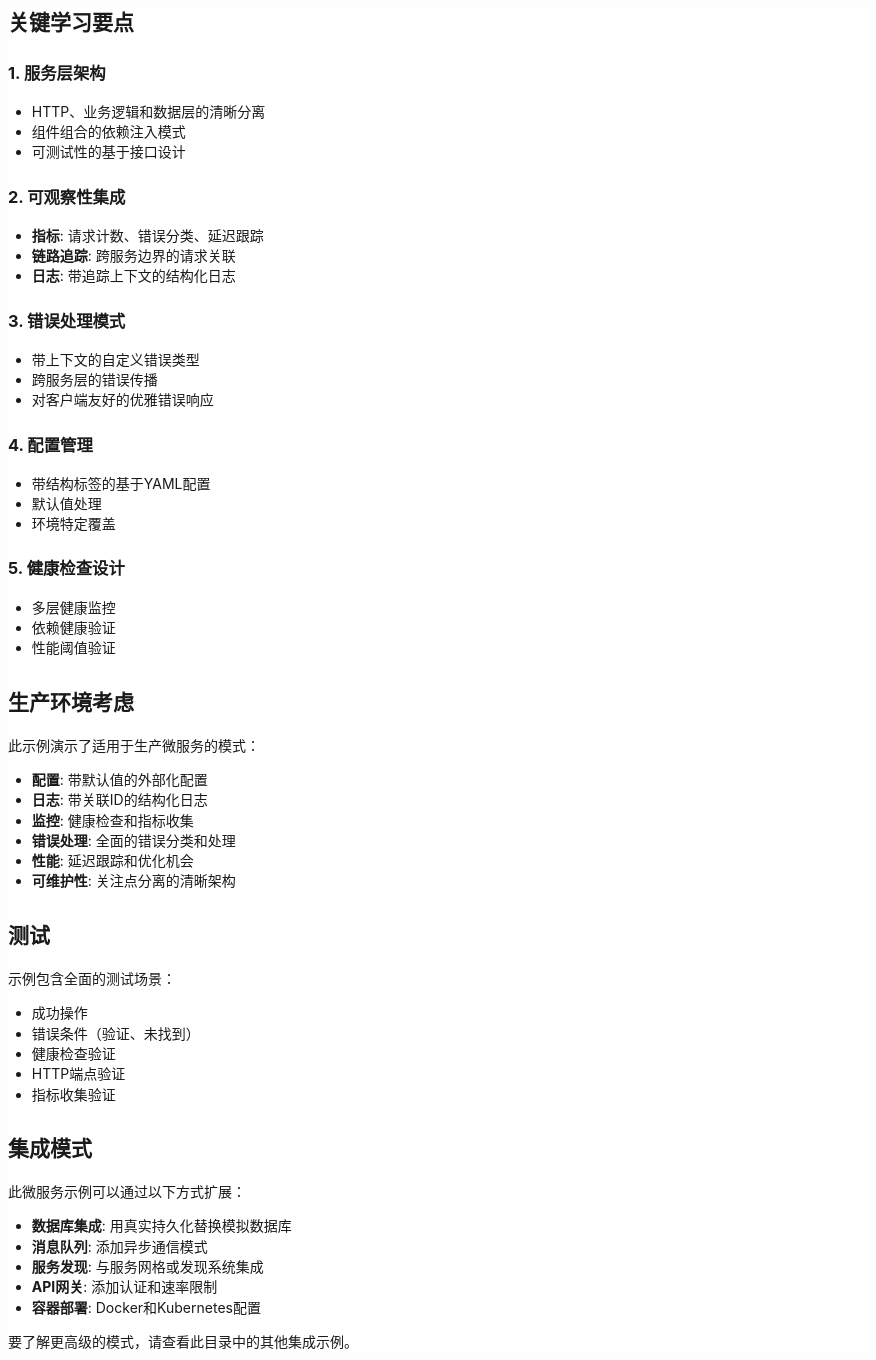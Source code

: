 ## 关键学习要点

### 1. 服务层架构
- HTTP、业务逻辑和数据层的清晰分离
- 组件组合的依赖注入模式
- 可测试性的基于接口设计

### 2. 可观察性集成
- **指标**: 请求计数、错误分类、延迟跟踪
- **链路追踪**: 跨服务边界的请求关联
- **日志**: 带追踪上下文的结构化日志

### 3. 错误处理模式
- 带上下文的自定义错误类型
- 跨服务层的错误传播
- 对客户端友好的优雅错误响应

### 4. 配置管理
- 带结构标签的基于YAML配置
- 默认值处理
- 环境特定覆盖

### 5. 健康检查设计
- 多层健康监控
- 依赖健康验证
- 性能阈值验证

## 生产环境考虑

此示例演示了适用于生产微服务的模式：

- **配置**: 带默认值的外部化配置
- **日志**: 带关联ID的结构化日志
- **监控**: 健康检查和指标收集
- **错误处理**: 全面的错误分类和处理
- **性能**: 延迟跟踪和优化机会
- **可维护性**: 关注点分离的清晰架构

## 测试

示例包含全面的测试场景：

- 成功操作
- 错误条件（验证、未找到）
- 健康检查验证
- HTTP端点验证
- 指标收集验证

## 集成模式

此微服务示例可以通过以下方式扩展：

- **数据库集成**: 用真实持久化替换模拟数据库
- **消息队列**: 添加异步通信模式
- **服务发现**: 与服务网格或发现系统集成
- **API网关**: 添加认证和速率限制
- **容器部署**: Docker和Kubernetes配置

要了解更高级的模式，请查看此目录中的其他集成示例。 